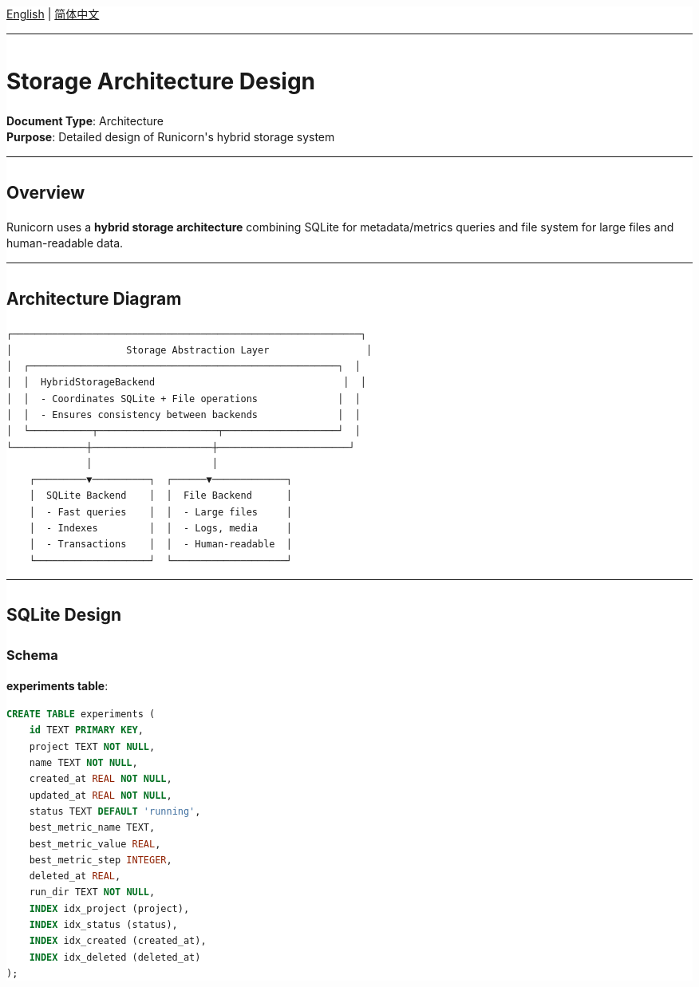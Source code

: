 [English](STORAGE_DESIGN.md) | [简体中文](../zh/STORAGE_DESIGN.md)

---

# Storage Architecture Design

**Document Type**: Architecture  
**Purpose**: Detailed design of Runicorn's hybrid storage system

---

## Overview

Runicorn uses a **hybrid storage architecture** combining SQLite for metadata/metrics queries and file system for large files and human-readable data.

---

## Architecture Diagram

```
┌─────────────────────────────────────────────────────────────┐
│                    Storage Abstraction Layer                 │
│  ┌──────────────────────────────────────────────────────┐  │
│  │  HybridStorageBackend                                 │  │
│  │  - Coordinates SQLite + File operations              │  │
│  │  - Ensures consistency between backends              │  │
│  └───────────┬─────────────────────┬────────────────────┘  │
└─────────────┼─────────────────────┼───────────────────────┘
              │                     │
    ┌─────────▼──────────┐  ┌──────▼─────────────┐
    │  SQLite Backend    │  │  File Backend      │
    │  - Fast queries    │  │  - Large files     │
    │  - Indexes         │  │  - Logs, media     │
    │  - Transactions    │  │  - Human-readable  │
    └────────────────────┘  └────────────────────┘
```

---

## SQLite Design

### Schema

**experiments table**:
```sql
CREATE TABLE experiments (
    id TEXT PRIMARY KEY,
    project TEXT NOT NULL,
    name TEXT NOT NULL,
    created_at REAL NOT NULL,
    updated_at REAL NOT NULL,
    status TEXT DEFAULT 'running',
    best_metric_name TEXT,
    best_metric_value REAL,
    best_metric_step INTEGER,
    deleted_at REAL,
    run_dir TEXT NOT NULL,
    INDEX idx_project (project),
    INDEX idx_status (status),
    INDEX idx_created (created_at),
    INDEX idx_deleted (deleted_at)
);
```